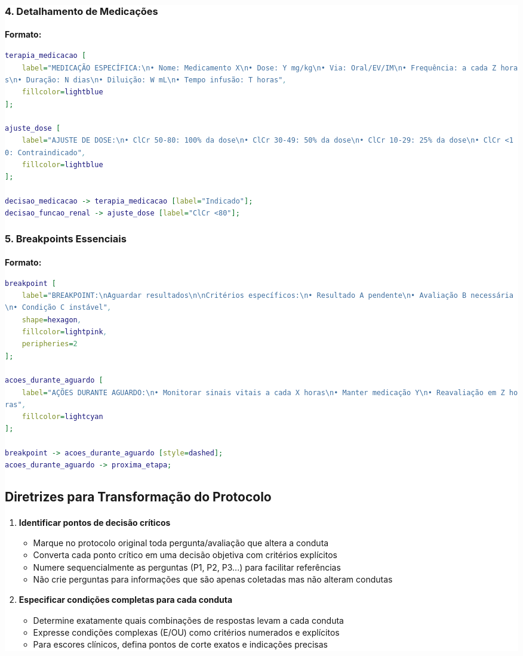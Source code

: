 ### 4. Detalhamento de Medicações

**Formato:**
```dot
terapia_medicacao [
    label="MEDICAÇÃO ESPECÍFICA:\n• Nome: Medicamento X\n• Dose: Y mg/kg\n• Via: Oral/EV/IM\n• Frequência: a cada Z horas\n• Duração: N dias\n• Diluição: W mL\n• Tempo infusão: T horas",
    fillcolor=lightblue
];

ajuste_dose [
    label="AJUSTE DE DOSE:\n• ClCr 50-80: 100% da dose\n• ClCr 30-49: 50% da dose\n• ClCr 10-29: 25% da dose\n• ClCr <10: Contraindicado",
    fillcolor=lightblue
];

decisao_medicacao -> terapia_medicacao [label="Indicado"];
decisao_funcao_renal -> ajuste_dose [label="ClCr <80"];
```

### 5. Breakpoints Essenciais

**Formato:**
```dot
breakpoint [
    label="BREAKPOINT:\nAguardar resultados\n\nCritérios específicos:\n• Resultado A pendente\n• Avaliação B necessária\n• Condição C instável",
    shape=hexagon,
    fillcolor=lightpink,
    peripheries=2
];

acoes_durante_aguardo [
    label="AÇÕES DURANTE AGUARDO:\n• Monitorar sinais vitais a cada X horas\n• Manter medicação Y\n• Reavaliação em Z horas",
    fillcolor=lightcyan
];

breakpoint -> acoes_durante_aguardo [style=dashed];
acoes_durante_aguardo -> proxima_etapa;
```

## Diretrizes para Transformação do Protocolo

1. **Identificar pontos de decisão críticos**
   - Marque no protocolo original toda pergunta/avaliação que altera a conduta
   - Converta cada ponto crítico em uma decisão objetiva com critérios explícitos
   - Numere sequencialmente as perguntas (P1, P2, P3...) para facilitar referências
   - Não crie perguntas para informações que são apenas coletadas mas não alteram condutas

2. **Especificar condições completas para cada conduta**
   - Determine exatamente quais combinações de respostas levam a cada conduta
   - Expresse condições complexas (E/OU) como critérios numerados e explícitos
   - Para escores clínicos, defina pontos de corte exatos e indicações precisas
